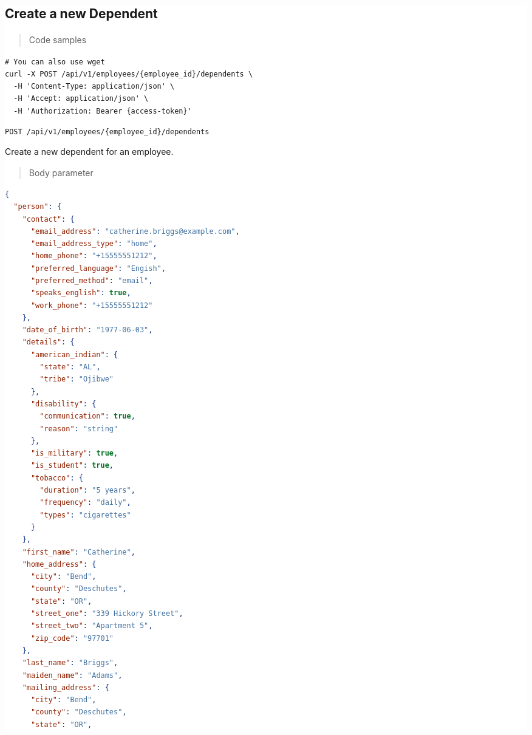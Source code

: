 ## Create a new Dependent

<a id="opIdcreateDependent"></a>

> Code samples

```shell
# You can also use wget
curl -X POST /api/v1/employees/{employee_id}/dependents \
  -H 'Content-Type: application/json' \
  -H 'Accept: application/json' \
  -H 'Authorization: Bearer {access-token}'

```

`POST /api/v1/employees/{employee_id}/dependents`

Create a new dependent for an employee.

> Body parameter

```json
{
  "person": {
    "contact": {
      "email_address": "catherine.briggs@example.com",
      "email_address_type": "home",
      "home_phone": "+15555551212",
      "preferred_language": "Engish",
      "preferred_method": "email",
      "speaks_english": true,
      "work_phone": "+15555551212"
    },
    "date_of_birth": "1977-06-03",
    "details": {
      "american_indian": {
        "state": "AL",
        "tribe": "Ojibwe"
      },
      "disability": {
        "communication": true,
        "reason": "string"
      },
      "is_military": true,
      "is_student": true,
      "tobacco": {
        "duration": "5 years",
        "frequency": "daily",
        "types": "cigarettes"
      }
    },
    "first_name": "Catherine",
    "home_address": {
      "city": "Bend",
      "county": "Deschutes",
      "state": "OR",
      "street_one": "339 Hickory Street",
      "street_two": "Apartment 5",
      "zip_code": "97701"
    },
    "last_name": "Briggs",
    "maiden_name": "Adams",
    "mailing_address": {
      "city": "Bend",
      "county": "Deschutes",
      "state": "OR",
```